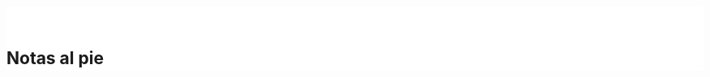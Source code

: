 <br>

## Notas al pie

[^6]: 24:1 El diálogo ha recibido este nombre por la circunstancia de que durante la conversación Aristóteles tiene en su mano una manzana, cuyo olor mantiene despierto lo que le queda de fuerzas vitales. Al final, su mano cae impotente y la manzana cae al suelo.

[^7]: 27:1 Además, un epítome del στοιχείωσις θεολογική de Proclo, se consideró incluso en tiempos posteriores como una obra genuina de Aristóteles.